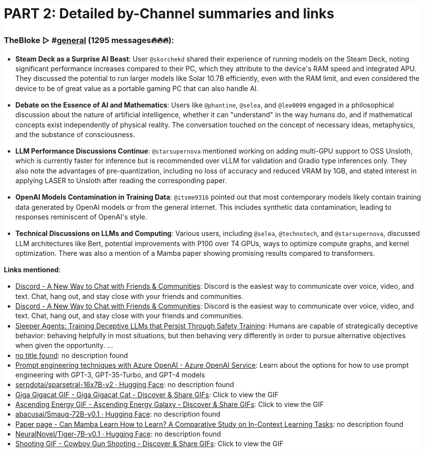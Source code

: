 
# PART 2: Detailed by-Channel summaries and links



### TheBloke ▷ #[general](https://discord.com/channels/1111983596572520458/1111984430945402960/1204703108463329321) (1295 messages🔥🔥🔥): 

- **Steam Deck as a Surprise AI Beast**: User `@skorchekd` shared their experience of running models on the Steam Deck, noting significant performance increases compared to their PC, which they attribute to the device's RAM speed and integrated APU. They discussed the potential to run larger models like Solar 10.7B efficiently, even with the RAM limit, and even considered the device to be of great value as a portable gaming PC that can also handle AI.
  
- **Debate on the Essence of AI and Mathematics**: Users like `@phantine`, `@selea`, and `@lee0099` engaged in a philosophical discussion about the nature of artificial intelligence, whether it can "understand" in the way humans do, and if mathematical concepts exist independently of physical reality. The conversation touched on the concept of necessary ideas, metaphysics, and the substance of consciousness.

- **LLM Performance Discussions Continue**: `@starsupernova` mentioned working on adding multi-GPU support to OSS Unsloth, which is currently faster for inference but is recommended over vLLM for validation and Gradio type inferences only. They also note the advantages of pre-quantization, including no loss of accuracy and reduced VRAM by 1GB, and stated interest in applying LASER to Unsloth after reading the corresponding paper.
  
- **OpenAI Models Contamination in Training Data**: `@itsme9316` pointed out that most contemporary models likely contain training data generated by OpenAI models or from the general internet. This includes synthetic data contamination, leading to responses reminiscent of OpenAI's style.

- **Technical Discussions on LLMs and Computing**: Various users, including `@selea`, `@technotech`, and `@starsupernova`, discussed LLM architectures like Bert, potential improvements with P100 over T4 GPUs, ways to optimize compute graphs, and kernel optimization. There was also a mention of a Mamba paper showing promising results compared to transformers.

**Links mentioned**:

- [Discord - A New Way to Chat with Friends &amp; Communities](https://discord.com/channels/1111983596572520458/1142735399555432529/1204930925125701642): Discord is the easiest way to communicate over voice, video, and text.  Chat, hang out, and stay close with your friends and communities.
- [Discord - A New Way to Chat with Friends &amp; Communities](https://discord.com/channels/1111983596572520458/1130801664383787071): Discord is the easiest way to communicate over voice, video, and text.  Chat, hang out, and stay close with your friends and communities.
- [Sleeper Agents: Training Deceptive LLMs that Persist Through Safety Training](https://arxiv.org/abs/2401.05566): Humans are capable of strategically deceptive behavior: behaving helpfully in most situations, but then behaving very differently in order to pursue alternative objectives when given the opportunity. ...
- [no title found](https://e2eml.school/transformers.html#markov_chain): no description found
- [Prompt engineering techniques with Azure OpenAI - Azure OpenAI Service](https://learn.microsoft.com/en-us/azure/ai-services/openai/concepts/advanced-prompt-engineering): Learn about the options for how to use prompt engineering with GPT-3, GPT-35-Turbo, and GPT-4 models
- [serpdotai/sparsetral-16x7B-v2 · Hugging Face](https://huggingface.co/serpdotai/sparsetral-16x7B-v2): no description found
- [Giga Gigacat GIF - Giga Gigacat Cat - Discover &amp; Share GIFs](https://tenor.com/view/giga-gigacat-cat-mewing-mogging-gif-12429734670640119345): Click to view the GIF
- [Ascending Energy GIF - Ascending Energy Galaxy - Discover &amp; Share GIFs](https://tenor.com/view/ascending-energy-galaxy-gif-17739196): Click to view the GIF
- [abacusai/Smaug-72B-v0.1 · Hugging Face](https://huggingface.co/abacusai/Smaug-72B-v0.1#evaluation-results): no description found
- [Paper page - Can Mamba Learn How to Learn? A Comparative Study on In-Context Learning
  Tasks](https://huggingface.co/papers/2402.04248): no description found
- [NeuralNovel/Tiger-7B-v0.1 · Hugging Face](https://huggingface.co/NeuralNovel/Tiger-7B-v0.1): no description found
- [Shooting GIF - Cowboy Gun Shooting - Discover &amp; Share GIFs](https://tenor.com/view/cowboy-gun-shooting-smoke-gif-5591465): Click to view the GIF